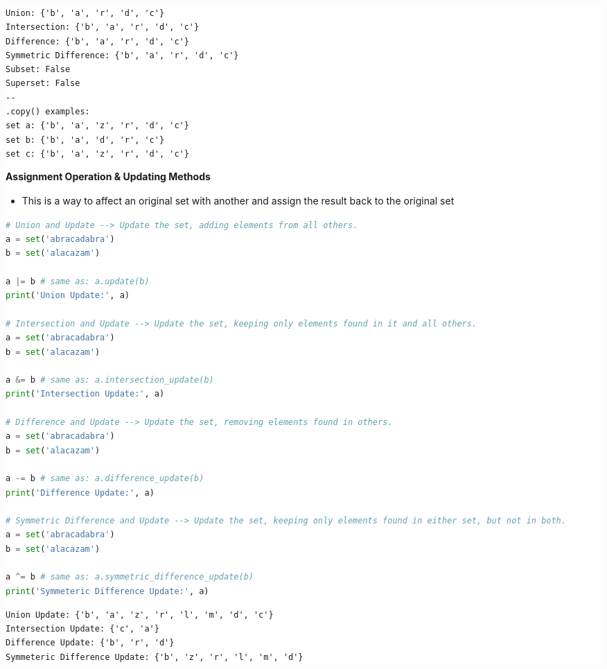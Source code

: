     Union: {'b', 'a', 'r', 'd', 'c'}
    Intersection: {'b', 'a', 'r', 'd', 'c'}
    Difference: {'b', 'a', 'r', 'd', 'c'}
    Symmetric Difference: {'b', 'a', 'r', 'd', 'c'}
    Subset: False
    Superset: False
    --
    .copy() examples:
    set a: {'b', 'a', 'z', 'r', 'd', 'c'}
    set b: {'b', 'a', 'd', 'r', 'c'}
    set c: {'b', 'a', 'z', 'r', 'd', 'c'}


**Assignment Operation & Updating Methods**
- This is a way to affect an original set with another and assign the result back to the original set


```python
# Union and Update --> Update the set, adding elements from all others.
a = set('abracadabra')
b = set('alacazam')

a |= b # same as: a.update(b)
print('Union Update:', a)

# Intersection and Update --> Update the set, keeping only elements found in it and all others.
a = set('abracadabra')
b = set('alacazam')

a &= b # same as: a.intersection_update(b)
print('Intersection Update:', a)

# Difference and Update --> Update the set, removing elements found in others.
a = set('abracadabra')
b = set('alacazam')

a -= b # same as: a.difference_update(b)
print('Difference Update:', a)

# Symmetric Difference and Update --> Update the set, keeping only elements found in either set, but not in both.
a = set('abracadabra')
b = set('alacazam')

a ^= b # same as: a.symmetric_difference_update(b)
print('Symmeteric Difference Update:', a)
```

    Union Update: {'b', 'a', 'z', 'r', 'l', 'm', 'd', 'c'}
    Intersection Update: {'c', 'a'}
    Difference Update: {'b', 'r', 'd'}
    Symmeteric Difference Update: {'b', 'z', 'r', 'l', 'm', 'd'}
